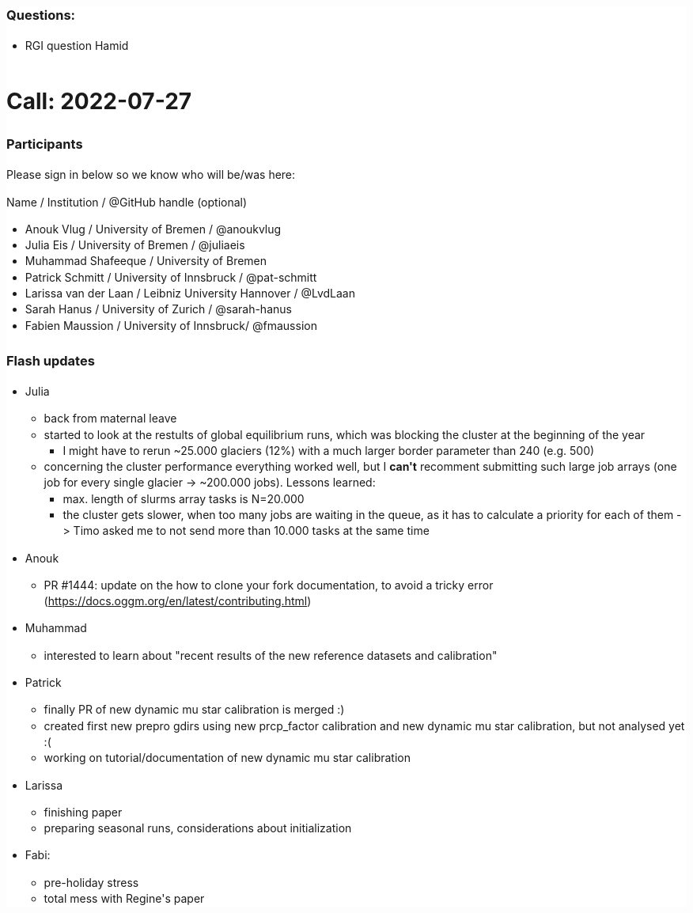 ### Questions:
- RGI question Hamid

# Call: 2022-07-27

### Participants 

Please sign in below so we know who will be/was here:

Name / Institution / @GitHub handle (optional)
- Anouk Vlug / University of Bremen / @anoukvlug
- Julia Eis / University of Bremen / @juliaeis 
- Muhammad Shafeeque / University of Bremen
- Patrick Schmitt / University of Innsbruck / @pat-schmitt
- Larissa van der Laan / Leibniz University Hannover / @LvdLaan
- Sarah Hanus / University of Zurich / @sarah-hanus
- Fabien Maussion / University of Innsbruck/ @fmaussion

### Flash updates

- Julia
    - back from maternal leave
    - started to look at the restults of global equilibrium runs, which was blocking the cluster at the beginning of the year
        - I might have to rerun ~25.000 glaciers (12%) with a much larger border parameter than 240 (e.g. 500)
    - concerning the cluster performance everything worked well, but I **can't** recomment submitting such large job arrays (one job for every single glacier -> ~200.000 jobs). Lessons learned: 
        - max. length of slurms array tasks is N=20.000
        - the cluster gets slower, when too many jobs are waiting in the queue, as it has to calculate a priority for each of them -> Timo asked me to not send more than 10.000 tasks at the same time
- Anouk
    - PR #1444: update on the how to clone your fork documentation, to avoid a tricky error (https://docs.oggm.org/en/latest/contributing.html)

- Muhammad
    - interested to learn about "recent results of the new reference datasets and calibration"

- Patrick
    - finally PR of new dynamic mu star calibration is merged :)
    - created first new prepro gdirs using new prcp_factor calibration and new dynamic mu star calibration, but not analysed yet :(
    - working on tutorial/documentation of new dynamic mu star calibration

- Larissa
    - finishing paper
    - preparing seasonal runs, considerations about initialization

- Fabi:
    - pre-holiday stress
    - total mess with Regine's paper
